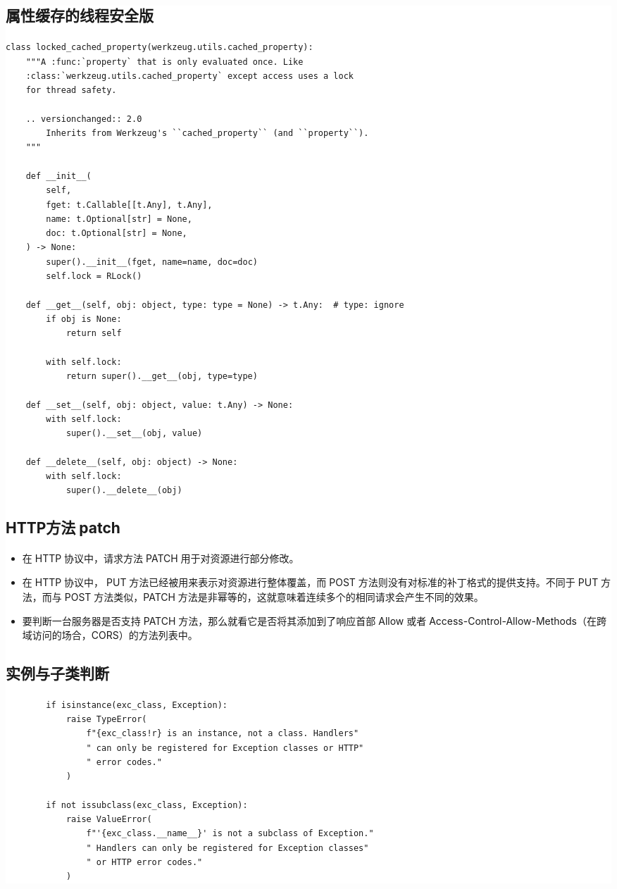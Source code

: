 ## 属性缓存的线程安全版

```
class locked_cached_property(werkzeug.utils.cached_property):
    """A :func:`property` that is only evaluated once. Like
    :class:`werkzeug.utils.cached_property` except access uses a lock
    for thread safety.

    .. versionchanged:: 2.0
        Inherits from Werkzeug's ``cached_property`` (and ``property``).
    """

    def __init__(
        self,
        fget: t.Callable[[t.Any], t.Any],
        name: t.Optional[str] = None,
        doc: t.Optional[str] = None,
    ) -> None:
        super().__init__(fget, name=name, doc=doc)
        self.lock = RLock()

    def __get__(self, obj: object, type: type = None) -> t.Any:  # type: ignore
        if obj is None:
            return self

        with self.lock:
            return super().__get__(obj, type=type)

    def __set__(self, obj: object, value: t.Any) -> None:
        with self.lock:
            super().__set__(obj, value)

    def __delete__(self, obj: object) -> None:
        with self.lock:
            super().__delete__(obj)
```

## HTTP方法 patch

- 在 HTTP 协议中，请求方法 PATCH 用于对资源进行部分修改。

- 在 HTTP 协议中， PUT 方法已经被用来表示对资源进行整体覆盖，而 POST 方法则没有对标准的补丁格式的提供支持。不同于 PUT 方法，而与 POST 方法类似，PATCH 方法是非幂等的，这就意味着连续多个的相同请求会产生不同的效果。

- 要判断一台服务器是否支持 PATCH 方法，那么就看它是否将其添加到了响应首部 Allow 或者 Access-Control-Allow-Methods（在跨域访问的场合，CORS）的方法列表中。

## 实例与子类判断

```
        if isinstance(exc_class, Exception):
            raise TypeError(
                f"{exc_class!r} is an instance, not a class. Handlers"
                " can only be registered for Exception classes or HTTP"
                " error codes."
            )

        if not issubclass(exc_class, Exception):
            raise ValueError(
                f"'{exc_class.__name__}' is not a subclass of Exception."
                " Handlers can only be registered for Exception classes"
                " or HTTP error codes."
            )
```
